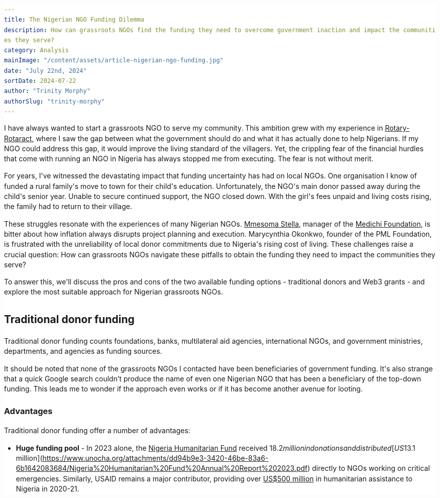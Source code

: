 ```yaml
---
title: The Nigerian NGO Funding Dilemma
description: How can grassroots NGOs find the funding they need to overcome government inaction and impact the communities they serve?
category: Analysis
mainImage: "/content/assets/article-nigerian-ngo-funding.jpg"
date: "July 22nd, 2024"
sortDate: 2024-07-22
author: "Trinity Morphy"
authorSlug: "trinity-morphy"
---
```


I have always wanted to start a grassroots NGO to serve my community. This ambition grew with my experience in [Rotary-Rotaract](https://map.rotary.org/en/project/pages/project_showcase.aspx), where I saw the gap between what the government should do and what it has actually done to help Nigerians. If my NGO could address this gap, it would improve the living standard of the villagers. Yet, the crippling fear of the financial hurdles that come with running an NGO in Nigeria has always stopped me from executing. The fear is not without merit.

For years, I've witnessed the devastating impact that funding uncertainty has had on local NGOs. One organisation I know of funded a rural family's move to town for their child's education. Unfortunately, the NGO's main donor passed away during the child's senior year. Unable to secure continued support, the NGO closed down. With the girl's fees unpaid and living costs rising, the family had to return to their village. 

These struggles resonate with the experiences of many Nigerian NGOs. [Mmesoma Stella](https://www.linkedin.com/in/mmeso-stella/), manager of the [Medichi Foundation](https://www.instagram.com/medichifoundation/), is bitter about how inflation always disrupts project planning and execution. Marycynthia Okonkwo, founder of the PML Foundation, is frustrated with the unreliability of local donor commitments due to Nigeria's rising cost of living. These challenges raise a crucial question: How can grassroots NGOs navigate these pitfalls to obtain the funding they need to impact the communities they serve?

To answer this, we'll discuss the pros and cons of the two available funding options - traditional donors and Web3 grants - and explore the most suitable approach for Nigerian grassroots NGOs.

## Traditional donor funding

Traditional donor funding counts foundations, banks, multilateral aid agencies, international NGOs, and government ministries, departments, and agencies as funding sources.

It should be noted that none of the grassroots NGOs I contacted have been beneficiaries of government funding. It's also strange that a quick Google search couldn’t produce the name of even one Nigerian NGO that has been a beneficiary of the top-down funding. This leads me to wonder if the approach even works or if it has become another avenue for looting. 

### Advantages

Traditional donor funding offer a number of advantages:

- **Huge funding pool** - In 2023 alone, the [Nigeria Humanitarian Fund](https://www.unocha.org/nigeria/about-nigeria-humanitarian-fund) received $18.2 million in donations and distributed [US$13.1 million](https://www.unocha.org/attachments/dd94b9e3-3420-46be-83a6-6b1642083684/Nigeria%20Humanitarian%20Fund%20Annual%20Report%202023.pdf) directly to NGOs working on critical emergencies. Similarly, USAID remains a major contributor, providing over [US$500 million](https://www.usaid.gov/news-information/press-releases/mar-12-2021-united-states-announces-nearly-104-million-additional-humanitarian) in humanitarian assistance to Nigeria in 2020-21. 
